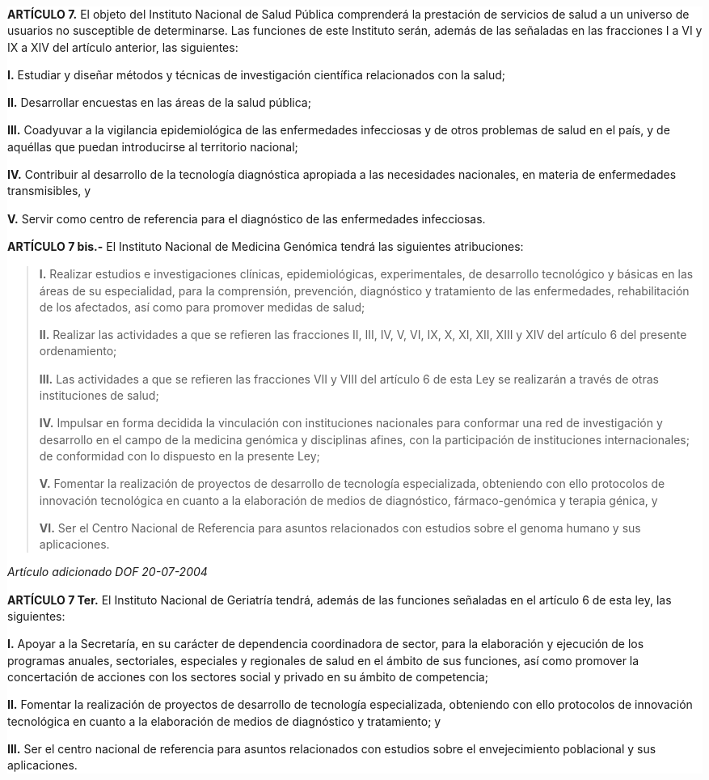 **ARTÍCULO 7.** El objeto del Instituto Nacional de Salud Pública comprenderá la prestación de servicios de salud a un universo de usuarios no susceptible de determinarse. Las funciones de este Instituto serán, además de las señaladas en las fracciones I a VI y IX a XIV del artículo anterior, las siguientes:

**I.** Estudiar y diseñar métodos y técnicas de investigación científica relacionados con la salud;

**II.** Desarrollar encuestas en las áreas de la salud pública;

**III.** Coadyuvar a la vigilancia epidemiológica de las enfermedades infecciosas y de otros problemas de salud en el país, y de aquéllas que puedan introducirse al territorio nacional;

**IV.** Contribuir al desarrollo de la tecnología diagnóstica apropiada a las necesidades nacionales, en materia de enfermedades transmisibles, y

**V.** Servir como centro de referencia para el diagnóstico de las enfermedades infecciosas.

**ARTÍCULO 7 bis.-** El Instituto Nacional de Medicina Genómica tendrá las siguientes atribuciones:

> **I.** Realizar estudios e investigaciones clínicas, epidemiológicas, experimentales, de desarrollo tecnológico y básicas en las áreas de su especialidad, para la comprensión, prevención, diagnóstico y tratamiento de las enfermedades, rehabilitación de los afectados, así como para promover medidas de salud;
>
> **II.** Realizar las actividades a que se refieren las fracciones II, III, IV, V, VI, IX, X, XI, XII, XIII y XIV del artículo 6 del presente ordenamiento;
>
> **III.** Las actividades a que se refieren las fracciones VII y VIII del artículo 6 de esta Ley se realizarán a través de otras instituciones de salud;
>
> **IV.** Impulsar en forma decidida la vinculación con instituciones nacionales para conformar una red de investigación y desarrollo en el campo de la medicina genómica y disciplinas afines, con la participación de instituciones internacionales; de conformidad con lo dispuesto en la presente Ley;
>
> **V.** Fomentar la realización de proyectos de desarrollo de tecnología especializada, obteniendo con ello protocolos de innovación tecnológica en cuanto a la elaboración de medios de diagnóstico, fármaco-genómica y terapia génica, y
>
> **VI.** Ser el Centro Nacional de Referencia para asuntos relacionados con estudios sobre el genoma humano y sus aplicaciones.

*Artículo adicionado DOF 20-07-2004*

**ARTÍCULO 7 Ter.** El Instituto Nacional de Geriatría tendrá, además de las funciones señaladas en el artículo 6 de esta ley, las siguientes:

**I.** Apoyar a la Secretaría, en su carácter de dependencia coordinadora de sector, para la elaboración y ejecución de los programas anuales, sectoriales, especiales y regionales de salud en el ámbito de sus funciones, así como promover la concertación de acciones con los sectores social y privado en su ámbito de competencia;

**II.** Fomentar la realización de proyectos de desarrollo de tecnología especializada, obteniendo con ello protocolos de innovación tecnológica en cuanto a la elaboración de medios de diagnóstico y tratamiento; y

**III.** Ser el centro nacional de referencia para asuntos relacionados con estudios sobre el envejecimiento poblacional y sus aplicaciones.
